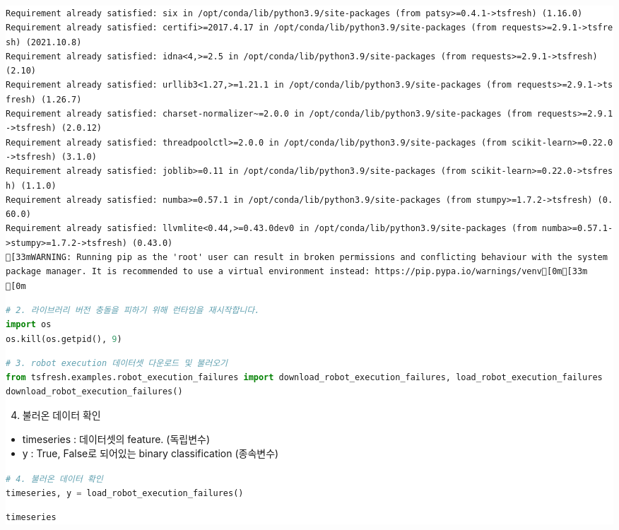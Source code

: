     Requirement already satisfied: six in /opt/conda/lib/python3.9/site-packages (from patsy>=0.4.1->tsfresh) (1.16.0)
    Requirement already satisfied: certifi>=2017.4.17 in /opt/conda/lib/python3.9/site-packages (from requests>=2.9.1->tsfresh) (2021.10.8)
    Requirement already satisfied: idna<4,>=2.5 in /opt/conda/lib/python3.9/site-packages (from requests>=2.9.1->tsfresh) (2.10)
    Requirement already satisfied: urllib3<1.27,>=1.21.1 in /opt/conda/lib/python3.9/site-packages (from requests>=2.9.1->tsfresh) (1.26.7)
    Requirement already satisfied: charset-normalizer~=2.0.0 in /opt/conda/lib/python3.9/site-packages (from requests>=2.9.1->tsfresh) (2.0.12)
    Requirement already satisfied: threadpoolctl>=2.0.0 in /opt/conda/lib/python3.9/site-packages (from scikit-learn>=0.22.0->tsfresh) (3.1.0)
    Requirement already satisfied: joblib>=0.11 in /opt/conda/lib/python3.9/site-packages (from scikit-learn>=0.22.0->tsfresh) (1.1.0)
    Requirement already satisfied: numba>=0.57.1 in /opt/conda/lib/python3.9/site-packages (from stumpy>=1.7.2->tsfresh) (0.60.0)
    Requirement already satisfied: llvmlite<0.44,>=0.43.0dev0 in /opt/conda/lib/python3.9/site-packages (from numba>=0.57.1->stumpy>=1.7.2->tsfresh) (0.43.0)
    [33mWARNING: Running pip as the 'root' user can result in broken permissions and conflicting behaviour with the system package manager. It is recommended to use a virtual environment instead: https://pip.pypa.io/warnings/venv[0m[33m
    [0m


```python
# 2. 라이브러리 버전 충돌을 피하기 위해 런타임을 재시작합니다.
import os
os.kill(os.getpid(), 9)
```


```python
# 3. robot execution 데이터셋 다운로드 및 불러오기
from tsfresh.examples.robot_execution_failures import download_robot_execution_failures, load_robot_execution_failures
download_robot_execution_failures()
```

4. 불러온 데이터 확인

- timeseries : 데이터셋의 feature. (독립변수)
- y : True, False로 되어있는 binary classification (종속변수)


```python
# 4. 불러온 데이터 확인
timeseries, y = load_robot_execution_failures()
```


```python
timeseries
```




<div>
<style scoped>
    .dataframe tbody tr th:only-of-type {
        vertical-align: middle;
    }
